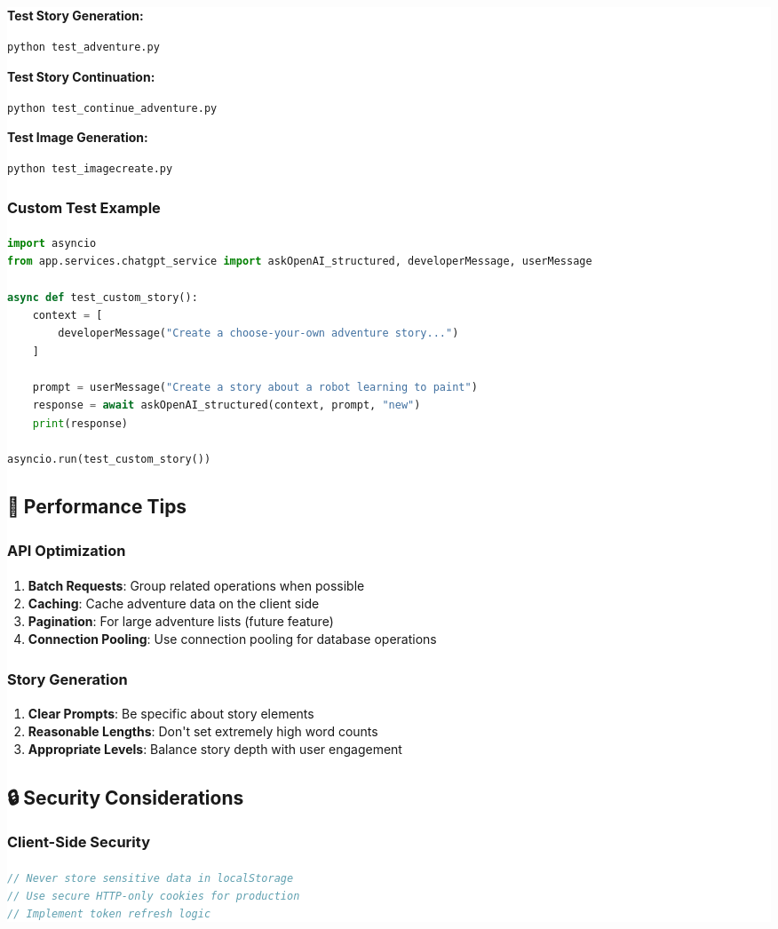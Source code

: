 **Test Story Generation:**
```bash
python test_adventure.py
```

**Test Story Continuation:**
```bash
python test_continue_adventure.py
```

**Test Image Generation:**
```bash
python test_imagecreate.py
```

### Custom Test Example
```python
import asyncio
from app.services.chatgpt_service import askOpenAI_structured, developerMessage, userMessage

async def test_custom_story():
    context = [
        developerMessage("Create a choose-your-own adventure story...")
    ]
    
    prompt = userMessage("Create a story about a robot learning to paint")
    response = await askOpenAI_structured(context, prompt, "new")
    print(response)

asyncio.run(test_custom_story())
```

## 🚀 Performance Tips

### API Optimization
1. **Batch Requests**: Group related operations when possible
2. **Caching**: Cache adventure data on the client side
3. **Pagination**: For large adventure lists (future feature)
4. **Connection Pooling**: Use connection pooling for database operations

### Story Generation
1. **Clear Prompts**: Be specific about story elements
2. **Reasonable Lengths**: Don't set extremely high word counts
3. **Appropriate Levels**: Balance story depth with user engagement

## 🔒 Security Considerations

### Client-Side Security
```javascript
// Never store sensitive data in localStorage
// Use secure HTTP-only cookies for production
// Implement token refresh logic
```
